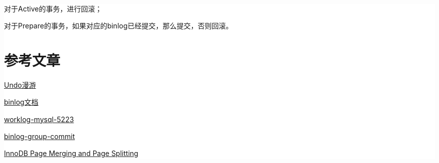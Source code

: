    对于Active的事务，进行回滚；
   
   对于Prepare的事务，如果对应的binlog已经提交，那么提交，否则回滚。

# 参考文章

[Undo漫游](http://mysql.taobao.org/monthly/2015/04/01/)

[binlog文档](https://dev.mysql.com/doc/internals/en/binary-log-overview.html)

[worklog-mysql-5223](https://dev.mysql.com/worklog/task/?id=5223)

[binlog-group-commit]([http://mysqlmusings.blogspot.com/2012/06/binary-log-group-commit-in-mysql-56.html](http://mysqlmusings.blogspot.com/2012/06/binary-log-group-commit-in-mysql-56.html))

[InnoDB Page Merging and Page Splitting](https://www.percona.com/blog/2017/04/10/innodb-page-merging-and-page-splitting/)









